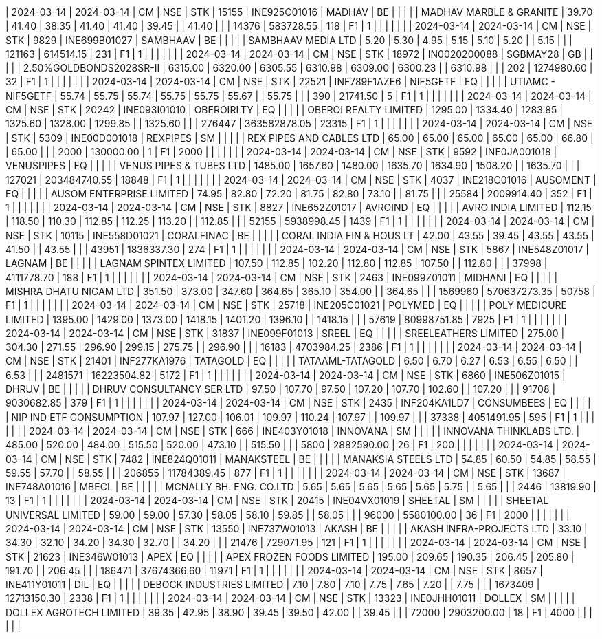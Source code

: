 | 2024-03-14 | 2024-03-14 | CM | NSE | STK | 15155 | INE925C01016 | MADHAV | BE |  |  |  |  | MADHAV MARBLE & GRANITE | 39.70 | 41.40 | 38.35 | 41.40 | 41.40 | 39.45 |  | 41.40 |  |  | 14376 | 583728.55 | 118 | F1 | 1 |  |  |  |  |  |
| 2024-03-14 | 2024-03-14 | CM | NSE | STK | 9829 | INE699B01027 | SAMBHAAV | BE |  |  |  |  | SAMBHAAV MEDIA LTD | 5.20 | 5.30 | 4.95 | 5.15 | 5.10 | 5.20 |  | 5.15 |  |  | 121163 | 614514.15 | 231 | F1 | 1 |  |  |  |  |  |
| 2024-03-14 | 2024-03-14 | CM | NSE | STK | 18972 | IN0020200088 | SGBMAY28 | GB |  |  |  |  | 2.50%GOLDBONDS2028SR-II | 6315.00 | 6320.00 | 6305.55 | 6310.98 | 6309.00 | 6300.23 |  | 6310.98 |  |  | 202 | 1274980.60 | 32 | F1 | 1 |  |  |  |  |  |
| 2024-03-14 | 2024-03-14 | CM | NSE | STK | 22521 | INF789F1AZE6 | NIF5GETF | EQ |  |  |  |  | UTIAMC - NIF5GETF | 55.74 | 55.75 | 55.74 | 55.75 | 55.75 | 55.67 |  | 55.75 |  |  | 390 | 21741.50 | 5 | F1 | 1 |  |  |  |  |  |
| 2024-03-14 | 2024-03-14 | CM | NSE | STK | 20242 | INE093I01010 | OBEROIRLTY | EQ |  |  |  |  | OBEROI REALTY LIMITED | 1295.00 | 1334.40 | 1283.85 | 1325.60 | 1328.00 | 1299.85 |  | 1325.60 |  |  | 276447 | 363582878.05 | 23315 | F1 | 1 |  |  |  |  |  |
| 2024-03-14 | 2024-03-14 | CM | NSE | STK | 5309 | INE00D001018 | REXPIPES | SM |  |  |  |  | REX PIPES AND CABLES LTD | 65.00 | 65.00 | 65.00 | 65.00 | 65.00 | 66.80 |  | 65.00 |  |  | 2000 | 130000.00 | 1 | F1 | 2000 |  |  |  |  |  |
| 2024-03-14 | 2024-03-14 | CM | NSE | STK | 9592 | INE0JA001018 | VENUSPIPES | EQ |  |  |  |  | VENUS PIPES & TUBES LTD | 1485.00 | 1657.60 | 1480.00 | 1635.70 | 1634.90 | 1508.20 |  | 1635.70 |  |  | 127021 | 203484740.55 | 18848 | F1 | 1 |  |  |  |  |  |
| 2024-03-14 | 2024-03-14 | CM | NSE | STK | 4037 | INE218C01016 | AUSOMENT | EQ |  |  |  |  | AUSOM ENTERPRISE LIMITED | 74.95 | 82.80 | 72.20 | 81.75 | 82.80 | 73.10 |  | 81.75 |  |  | 25584 | 2009914.40 | 352 | F1 | 1 |  |  |  |  |  |
| 2024-03-14 | 2024-03-14 | CM | NSE | STK | 8827 | INE652Z01017 | AVROIND | EQ |  |  |  |  | AVRO INDIA LIMITED | 112.15 | 118.50 | 110.30 | 112.85 | 112.25 | 113.20 |  | 112.85 |  |  | 52155 | 5938998.45 | 1439 | F1 | 1 |  |  |  |  |  |
| 2024-03-14 | 2024-03-14 | CM | NSE | STK | 10115 | INE558D01021 | CORALFINAC | BE |  |  |  |  | CORAL INDIA FIN & HOUS LT | 42.00 | 43.55 | 39.45 | 43.55 | 43.55 | 41.50 |  | 43.55 |  |  | 43951 | 1836337.30 | 274 | F1 | 1 |  |  |  |  |  |
| 2024-03-14 | 2024-03-14 | CM | NSE | STK | 5867 | INE548Z01017 | LAGNAM | BE |  |  |  |  | LAGNAM SPINTEX LIMITED | 107.50 | 112.85 | 102.20 | 112.80 | 112.85 | 107.50 |  | 112.80 |  |  | 37998 | 4111778.70 | 188 | F1 | 1 |  |  |  |  |  |
| 2024-03-14 | 2024-03-14 | CM | NSE | STK | 2463 | INE099Z01011 | MIDHANI | EQ |  |  |  |  | MISHRA DHATU NIGAM LTD | 351.50 | 373.00 | 347.60 | 364.65 | 365.10 | 354.00 |  | 364.65 |  |  | 1569960 | 570637273.35 | 50758 | F1 | 1 |  |  |  |  |  |
| 2024-03-14 | 2024-03-14 | CM | NSE | STK | 25718 | INE205C01021 | POLYMED | EQ |  |  |  |  | POLY MEDICURE LIMITED | 1395.00 | 1429.00 | 1373.00 | 1418.15 | 1401.20 | 1396.10 |  | 1418.15 |  |  | 57619 | 80998751.85 | 7925 | F1 | 1 |  |  |  |  |  |
| 2024-03-14 | 2024-03-14 | CM | NSE | STK | 31837 | INE099F01013 | SREEL | EQ |  |  |  |  | SREELEATHERS LIMITED | 275.00 | 304.30 | 271.55 | 296.90 | 299.15 | 275.75 |  | 296.90 |  |  | 16183 | 4703984.25 | 2386 | F1 | 1 |  |  |  |  |  |
| 2024-03-14 | 2024-03-14 | CM | NSE | STK | 21401 | INF277KA1976 | TATAGOLD | EQ |  |  |  |  | TATAAML-TATAGOLD | 6.50 | 6.70 | 6.27 | 6.53 | 6.55 | 6.50 |  | 6.53 |  |  | 2481571 | 16223504.82 | 5172 | F1 | 1 |  |  |  |  |  |
| 2024-03-14 | 2024-03-14 | CM | NSE | STK | 6860 | INE506Z01015 | DHRUV | BE |  |  |  |  | DHRUV CONSULTANCY SER LTD | 97.50 | 107.70 | 97.50 | 107.20 | 107.70 | 102.60 |  | 107.20 |  |  | 91708 | 9030682.85 | 379 | F1 | 1 |  |  |  |  |  |
| 2024-03-14 | 2024-03-14 | CM | NSE | STK | 2435 | INF204KA1LD7 | CONSUMBEES | EQ |  |  |  |  | NIP IND ETF CONSUMPTION | 107.97 | 127.00 | 106.01 | 109.97 | 110.24 | 107.97 |  | 109.97 |  |  | 37338 | 4051491.95 | 595 | F1 | 1 |  |  |  |  |  |
| 2024-03-14 | 2024-03-14 | CM | NSE | STK | 666 | INE403Y01018 | INNOVANA | SM |  |  |  |  | INNOVANA THINKLABS LTD. | 485.00 | 520.00 | 484.00 | 515.50 | 520.00 | 473.10 |  | 515.50 |  |  | 5800 | 2882590.00 | 26 | F1 | 200 |  |  |  |  |  |
| 2024-03-14 | 2024-03-14 | CM | NSE | STK | 7482 | INE824Q01011 | MANAKSTEEL | BE |  |  |  |  | MANAKSIA STEELS LTD | 54.85 | 60.50 | 54.85 | 58.55 | 59.55 | 57.70 |  | 58.55 |  |  | 206855 | 11784389.45 | 877 | F1 | 1 |  |  |  |  |  |
| 2024-03-14 | 2024-03-14 | CM | NSE | STK | 13687 | INE748A01016 | MBECL | BE |  |  |  |  | MCNALLY BH. ENG. CO.LTD | 5.65 | 5.65 | 5.65 | 5.65 | 5.65 | 5.75 |  | 5.65 |  |  | 2446 | 13819.90 | 13 | F1 | 1 |  |  |  |  |  |
| 2024-03-14 | 2024-03-14 | CM | NSE | STK | 20415 | INE04VX01019 | SHEETAL | SM |  |  |  |  | SHEETAL UNIVERSAL LIMITED | 59.00 | 59.00 | 57.30 | 58.05 | 58.10 | 59.85 |  | 58.05 |  |  | 96000 | 5580100.00 | 36 | F1 | 2000 |  |  |  |  |  |
| 2024-03-14 | 2024-03-14 | CM | NSE | STK | 13550 | INE737W01013 | AKASH | BE |  |  |  |  | AKASH INFRA-PROJECTS LTD | 33.10 | 34.30 | 32.10 | 34.20 | 34.30 | 32.70 |  | 34.20 |  |  | 21476 | 729071.95 | 121 | F1 | 1 |  |  |  |  |  |
| 2024-03-14 | 2024-03-14 | CM | NSE | STK | 21623 | INE346W01013 | APEX | EQ |  |  |  |  | APEX FROZEN FOODS LIMITED | 195.00 | 209.65 | 190.35 | 206.45 | 205.80 | 191.70 |  | 206.45 |  |  | 186471 | 37674366.60 | 11971 | F1 | 1 |  |  |  |  |  |
| 2024-03-14 | 2024-03-14 | CM | NSE | STK | 8657 | INE411Y01011 | DIL | EQ |  |  |  |  | DEBOCK INDUSTRIES LIMITED | 7.10 | 7.80 | 7.10 | 7.75 | 7.65 | 7.20 |  | 7.75 |  |  | 1673409 | 12713150.30 | 2338 | F1 | 1 |  |  |  |  |  |
| 2024-03-14 | 2024-03-14 | CM | NSE | STK | 13323 | INE0JHH01011 | DOLLEX | SM |  |  |  |  | DOLLEX AGROTECH LIMITED | 39.35 | 42.95 | 38.90 | 39.45 | 39.50 | 42.00 |  | 39.45 |  |  | 72000 | 2903200.00 | 18 | F1 | 4000 |  |  |  |  |  |
